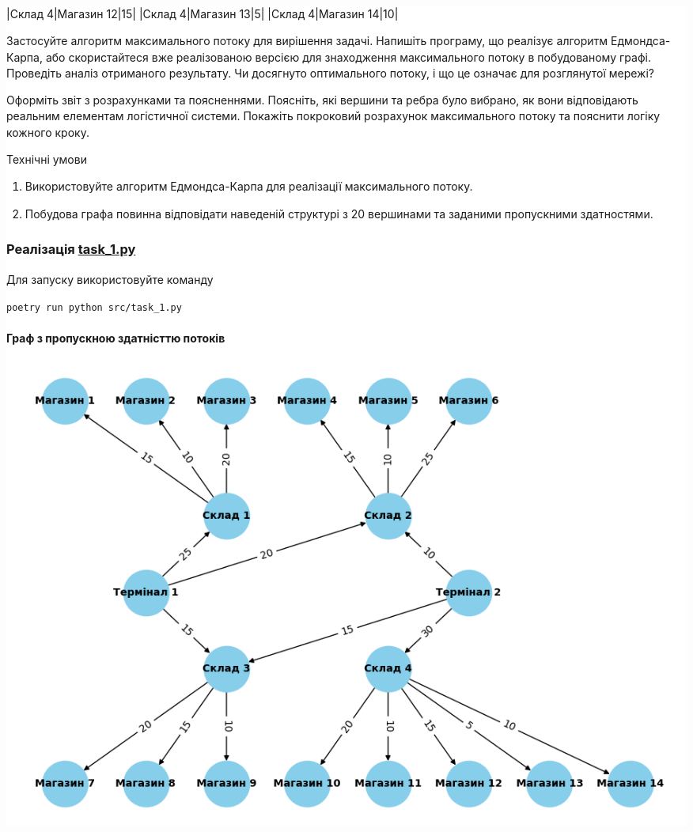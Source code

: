|Склад 4|Магазин 12|15|
|Склад 4|Магазин 13|5|
|Склад 4|Магазин 14|10|

Застосуйте алгоритм максимального потоку для вирішення задачі. Напишіть програму, що реалізує алгоритм Едмондса-Карпа, або скористайтеся вже реалізованою версією для знаходження максимального потоку в побудованому графі. Проведіть аналіз отриманого результату. Чи досягнуто оптимального потоку, і що це означає для розглянутої мережі?

Оформіть звіт з розрахунками та поясненнями. Поясніть, які вершини та ребра було вибрано, як вони відповідають реальним елементам логістичної системи. Покажіть покроковий розрахунок максимального потоку та пояснити логіку кожного кроку.

Технічні умови

1. Використовуйте алгоритм Едмондса-Карпа для реалізації максимального потоку.

2. Побудова графа повинна відповідати наведеній структурі з 20 вершинами та заданими пропускними здатностями.

### Реалізація [task_1.py](src/task_1.py)

Для запуску використовуйте команду

```bash
poetry run python src/task_1.py
```

#### Граф з пропускною здатністтю потоків

![Task 2 Weights](data/task1_weights.png)
